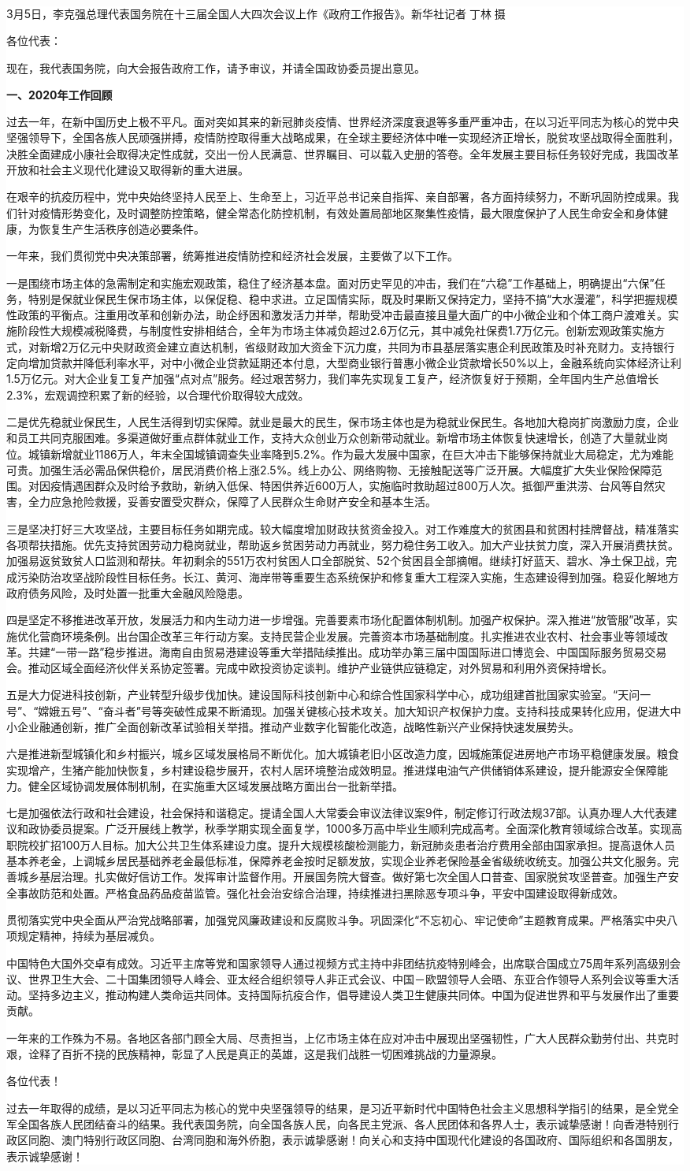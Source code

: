 
3月5日，李克强总理代表国务院在十三届全国人大四次会议上作《政府工作报告》。新华社记者 丁林 摄

各位代表：

现在，我代表国务院，向大会报告政府工作，请予审议，并请全国政协委员提出意见。

**一、2020年工作回顾**

过去一年，在新中国历史上极不平凡。面对突如其来的新冠肺炎疫情、世界经济深度衰退等多重严重冲击，在以习近平同志为核心的党中央坚强领导下，全国各族人民顽强拼搏，疫情防控取得重大战略成果，在全球主要经济体中唯一实现经济正增长，脱贫攻坚战取得全面胜利，决胜全面建成小康社会取得决定性成就，交出一份人民满意、世界瞩目、可以载入史册的答卷。全年发展主要目标任务较好完成，我国改革开放和社会主义现代化建设又取得新的重大进展。

在艰辛的抗疫历程中，党中央始终坚持人民至上、生命至上，习近平总书记亲自指挥、亲自部署，各方面持续努力，不断巩固防控成果。我们针对疫情形势变化，及时调整防控策略，健全常态化防控机制，有效处置局部地区聚集性疫情，最大限度保护了人民生命安全和身体健康，为恢复生产生活秩序创造必要条件。

一年来，我们贯彻党中央决策部署，统筹推进疫情防控和经济社会发展，主要做了以下工作。

一是围绕市场主体的急需制定和实施宏观政策，稳住了经济基本盘。面对历史罕见的冲击，我们在“六稳”工作基础上，明确提出“六保”任务，特别是保就业保民生保市场主体，以保促稳、稳中求进。立足国情实际，既及时果断又保持定力，坚持不搞“大水漫灌”，科学把握规模性政策的平衡点。注重用改革和创新办法，助企纾困和激发活力并举，帮助受冲击最直接且量大面广的中小微企业和个体工商户渡难关。实施阶段性大规模减税降费，与制度性安排相结合，全年为市场主体减负超过2.6万亿元，其中减免社保费1.7万亿元。创新宏观政策实施方式，对新增2万亿元中央财政资金建立直达机制，省级财政加大资金下沉力度，共同为市县基层落实惠企利民政策及时补充财力。支持银行定向增加贷款并降低利率水平，对中小微企业贷款延期还本付息，大型商业银行普惠小微企业贷款增长50%以上，金融系统向实体经济让利1.5万亿元。对大企业复工复产加强“点对点”服务。经过艰苦努力，我们率先实现复工复产，经济恢复好于预期，全年国内生产总值增长2.3%，宏观调控积累了新的经验，以合理代价取得较大成效。

二是优先稳就业保民生，人民生活得到切实保障。就业是最大的民生，保市场主体也是为稳就业保民生。各地加大稳岗扩岗激励力度，企业和员工共同克服困难。多渠道做好重点群体就业工作，支持大众创业万众创新带动就业。新增市场主体恢复快速增长，创造了大量就业岗位。城镇新增就业1186万人，年末全国城镇调查失业率降到5.2%。作为最大发展中国家，在巨大冲击下能够保持就业大局稳定，尤为难能可贵。加强生活必需品保供稳价，居民消费价格上涨2.5%。线上办公、网络购物、无接触配送等广泛开展。大幅度扩大失业保险保障范围。对因疫情遇困群众及时给予救助，新纳入低保、特困供养近600万人，实施临时救助超过800万人次。抵御严重洪涝、台风等自然灾害，全力应急抢险救援，妥善安置受灾群众，保障了人民群众生命财产安全和基本生活。

三是坚决打好三大攻坚战，主要目标任务如期完成。较大幅度增加财政扶贫资金投入。对工作难度大的贫困县和贫困村挂牌督战，精准落实各项帮扶措施。优先支持贫困劳动力稳岗就业，帮助返乡贫困劳动力再就业，努力稳住务工收入。加大产业扶贫力度，深入开展消费扶贫。加强易返贫致贫人口监测和帮扶。年初剩余的551万农村贫困人口全部脱贫、52个贫困县全部摘帽。继续打好蓝天、碧水、净土保卫战，完成污染防治攻坚战阶段性目标任务。长江、黄河、海岸带等重要生态系统保护和修复重大工程深入实施，生态建设得到加强。稳妥化解地方政府债务风险，及时处置一批重大金融风险隐患。

四是坚定不移推进改革开放，发展活力和内生动力进一步增强。完善要素市场化配置体制机制。加强产权保护。深入推进“放管服”改革，实施优化营商环境条例。出台国企改革三年行动方案。支持民营企业发展。完善资本市场基础制度。扎实推进农业农村、社会事业等领域改革。共建“一带一路”稳步推进。海南自由贸易港建设等重大举措陆续推出。成功举办第三届中国国际进口博览会、中国国际服务贸易交易会。推动区域全面经济伙伴关系协定签署。完成中欧投资协定谈判。维护产业链供应链稳定，对外贸易和利用外资保持增长。

五是大力促进科技创新，产业转型升级步伐加快。建设国际科技创新中心和综合性国家科学中心，成功组建首批国家实验室。“天问一号”、“嫦娥五号”、“奋斗者”号等突破性成果不断涌现。加强关键核心技术攻关。加大知识产权保护力度。支持科技成果转化应用，促进大中小企业融通创新，推广全面创新改革试验相关举措。推动产业数字化智能化改造，战略性新兴产业保持快速发展势头。

六是推进新型城镇化和乡村振兴，城乡区域发展格局不断优化。加大城镇老旧小区改造力度，因城施策促进房地产市场平稳健康发展。粮食实现增产，生猪产能加快恢复，乡村建设稳步展开，农村人居环境整治成效明显。推进煤电油气产供储销体系建设，提升能源安全保障能力。健全区域协调发展体制机制，在实施重大区域发展战略方面出台一批新举措。

七是加强依法行政和社会建设，社会保持和谐稳定。提请全国人大常委会审议法律议案9件，制定修订行政法规37部。认真办理人大代表建议和政协委员提案。广泛开展线上教学，秋季学期实现全面复学，1000多万高中毕业生顺利完成高考。全面深化教育领域综合改革。实现高职院校扩招100万人目标。加大公共卫生体系建设力度。提升大规模核酸检测能力，新冠肺炎患者治疗费用全部由国家承担。提高退休人员基本养老金，上调城乡居民基础养老金最低标准，保障养老金按时足额发放，实现企业养老保险基金省级统收统支。加强公共文化服务。完善城乡基层治理。扎实做好信访工作。发挥审计监督作用。开展国务院大督查。做好第七次全国人口普查、国家脱贫攻坚普查。加强生产安全事故防范和处置。严格食品药品疫苗监管。强化社会治安综合治理，持续推进扫黑除恶专项斗争，平安中国建设取得新成效。

贯彻落实党中央全面从严治党战略部署，加强党风廉政建设和反腐败斗争。巩固深化“不忘初心、牢记使命”主题教育成果。严格落实中央八项规定精神，持续为基层减负。

中国特色大国外交卓有成效。习近平主席等党和国家领导人通过视频方式主持中非团结抗疫特别峰会，出席联合国成立75周年系列高级别会议、世界卫生大会、二十国集团领导人峰会、亚太经合组织领导人非正式会议、中国－欧盟领导人会晤、东亚合作领导人系列会议等重大活动。坚持多边主义，推动构建人类命运共同体。支持国际抗疫合作，倡导建设人类卫生健康共同体。中国为促进世界和平与发展作出了重要贡献。

一年来的工作殊为不易。各地区各部门顾全大局、尽责担当，上亿市场主体在应对冲击中展现出坚强韧性，广大人民群众勤劳付出、共克时艰，诠释了百折不挠的民族精神，彰显了人民是真正的英雄，这是我们战胜一切困难挑战的力量源泉。

各位代表！

过去一年取得的成绩，是以习近平同志为核心的党中央坚强领导的结果，是习近平新时代中国特色社会主义思想科学指引的结果，是全党全军全国各族人民团结奋斗的结果。我代表国务院，向全国各族人民，向各民主党派、各人民团体和各界人士，表示诚挚感谢！向香港特别行政区同胞、澳门特别行政区同胞、台湾同胞和海外侨胞，表示诚挚感谢！向关心和支持中国现代化建设的各国政府、国际组织和各国朋友，表示诚挚感谢！
